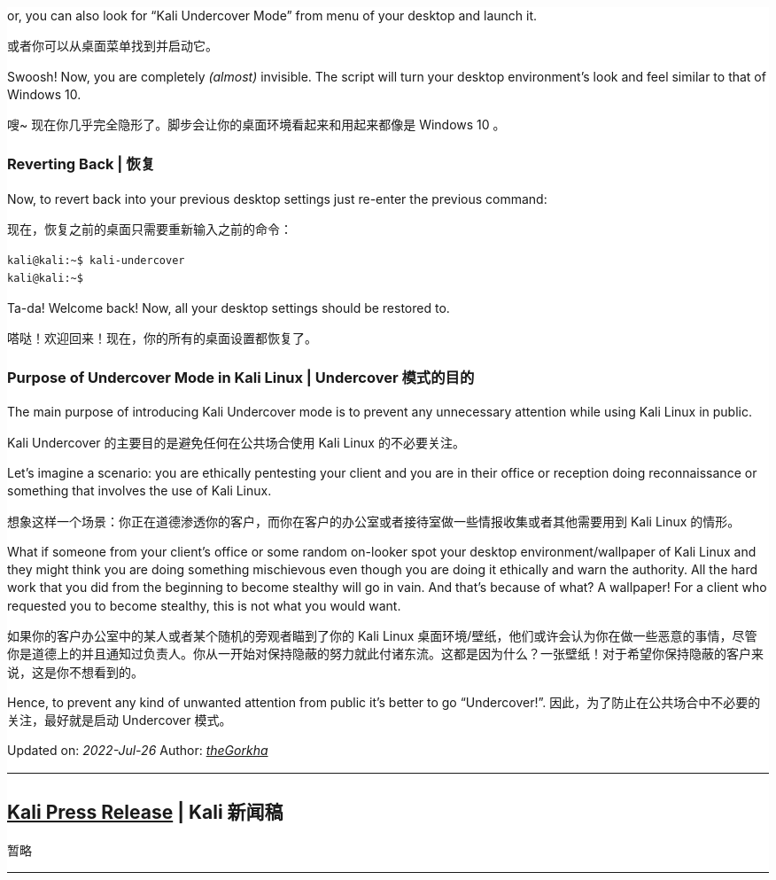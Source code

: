 or, you can also look for “Kali Undercover Mode” from menu of your desktop and launch it.

或者你可以从桌面菜单找到并启动它。

Swoosh! Now, you are completely *(almost)* invisible. The script will turn your desktop environment’s look and feel similar to that of Windows 10.

嗖~ 现在你几乎完全隐形了。脚步会让你的桌面环境看起来和用起来都像是 Windows 10 。

### Reverting Back | 恢复

Now, to revert back into your previous desktop settings just re-enter the previous command:

现在，恢复之前的桌面只需要重新输入之前的命令：

```shell
kali@kali:~$ kali-undercover
kali@kali:~$
```

Ta-da! Welcome back! Now, all your desktop settings should be restored to.

嗒哒！欢迎回来！现在，你的所有的桌面设置都恢复了。

### Purpose of Undercover Mode in Kali Linux | Undercover 模式的目的

The main purpose of introducing Kali Undercover mode is to prevent any unnecessary attention while using Kali Linux in public.

Kali Undercover 的主要目的是避免任何在公共场合使用 Kali Linux 的不必要关注。

Let’s imagine a scenario: you are ethically pentesting your client and you are in their office or reception doing reconnaissance or something that involves the use of Kali Linux.

想象这样一个场景：你正在道德渗透你的客户，而你在客户的办公室或者接待室做一些情报收集或者其他需要用到 Kali Linux 的情形。

What if someone from your client’s office or some random on-looker spot your desktop environment/wallpaper of Kali Linux and they might think you are doing something mischievous even though you are doing it ethically and warn the authority. All the hard work that you did from the beginning to become stealthy will go in vain. And that’s because of what? A wallpaper! For a client who requested you to become stealthy, this is not what you would want.

如果你的客户办公室中的某人或者某个随机的旁观者瞄到了你的 Kali Linux 桌面环境/壁纸，他们或许会认为你在做一些恶意的事情，尽管你是道德上的并且通知过负责人。你从一开始对保持隐蔽的努力就此付诸东流。这都是因为什么？一张壁纸！对于希望你保持隐蔽的客户来说，这是你不想看到的。

Hence, to prevent any kind of unwanted attention from public it’s better to go “Undercover!”.
因此，为了防止在公共场合中不必要的关注，最好就是启动 Undercover 模式。

Updated on: *2022-Jul-26*
Author: [*theGorkha*](https://gitlab.com/theGorkha)

---

## [Kali Press Release](https://www.kali.org/docs/introduction/press-release/) | Kali 新闻稿

暂略

---